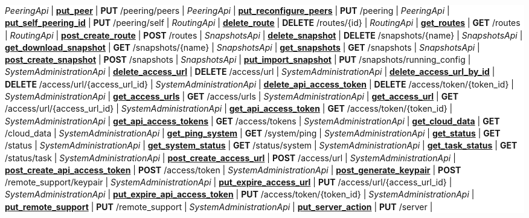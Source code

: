 *PeeringApi* | [**put_peer**](docs/PeeringApi.md#put_peer) | **PUT** /peering/peers | 
*PeeringApi* | [**put_reconfigure_peers**](docs/PeeringApi.md#put_reconfigure_peers) | **PUT** /peering | 
*PeeringApi* | [**put_self_peering_id**](docs/PeeringApi.md#put_self_peering_id) | **PUT** /peering/self | 
*RoutingApi* | [**delete_route**](docs/RoutingApi.md#delete_route) | **DELETE** /routes/{id} | 
*RoutingApi* | [**get_routes**](docs/RoutingApi.md#get_routes) | **GET** /routes | 
*RoutingApi* | [**post_create_route**](docs/RoutingApi.md#post_create_route) | **POST** /routes | 
*SnapshotsApi* | [**delete_snapshot**](docs/SnapshotsApi.md#delete_snapshot) | **DELETE** /snapshots/{name} | 
*SnapshotsApi* | [**get_download_snapshot**](docs/SnapshotsApi.md#get_download_snapshot) | **GET** /snapshots/{name} | 
*SnapshotsApi* | [**get_snapshots**](docs/SnapshotsApi.md#get_snapshots) | **GET** /snapshots | 
*SnapshotsApi* | [**post_create_snapshot**](docs/SnapshotsApi.md#post_create_snapshot) | **POST** /snapshots | 
*SnapshotsApi* | [**put_import_snapshot**](docs/SnapshotsApi.md#put_import_snapshot) | **PUT** /snapshots/running_config | 
*SystemAdministrationApi* | [**delete_access_url**](docs/SystemAdministrationApi.md#delete_access_url) | **DELETE** /access/url | 
*SystemAdministrationApi* | [**delete_access_url_by_id**](docs/SystemAdministrationApi.md#delete_access_url_by_id) | **DELETE** /access/url/{access_url_id} | 
*SystemAdministrationApi* | [**delete_api_access_token**](docs/SystemAdministrationApi.md#delete_api_access_token) | **DELETE** /access/token/{token_id} | 
*SystemAdministrationApi* | [**get_access_urls**](docs/SystemAdministrationApi.md#get_access_urls) | **GET** /access/urls | 
*SystemAdministrationApi* | [**get_access_url**](docs/SystemAdministrationApi.md#get_access_url) | **GET** /access/url/{access_url_id} | 
*SystemAdministrationApi* | [**get_api_access_token**](docs/SystemAdministrationApi.md#get_api_access_token) | **GET** /access/token/{token_id} | 
*SystemAdministrationApi* | [**get_api_access_tokens**](docs/SystemAdministrationApi.md#get_api_access_tokens) | **GET** /access/tokens | 
*SystemAdministrationApi* | [**get_cloud_data**](docs/SystemAdministrationApi.md#get_cloud_data) | **GET** /cloud_data | 
*SystemAdministrationApi* | [**get_ping_system**](docs/SystemAdministrationApi.md#get_ping_system) | **GET** /system/ping | 
*SystemAdministrationApi* | [**get_status**](docs/SystemAdministrationApi.md#get_status) | **GET** /status | 
*SystemAdministrationApi* | [**get_system_status**](docs/SystemAdministrationApi.md#get_system_status) | **GET** /status/system | 
*SystemAdministrationApi* | [**get_task_status**](docs/SystemAdministrationApi.md#get_task_status) | **GET** /status/task | 
*SystemAdministrationApi* | [**post_create_access_url**](docs/SystemAdministrationApi.md#post_create_access_url) | **POST** /access/url | 
*SystemAdministrationApi* | [**post_create_api_access_token**](docs/SystemAdministrationApi.md#post_create_api_access_token) | **POST** /access/token | 
*SystemAdministrationApi* | [**post_generate_keypair**](docs/SystemAdministrationApi.md#post_generate_keypair) | **POST** /remote_support/keypair | 
*SystemAdministrationApi* | [**put_expire_access_url**](docs/SystemAdministrationApi.md#put_expire_access_url) | **PUT** /access/url/{access_url_id} | 
*SystemAdministrationApi* | [**put_expire_api_access_token**](docs/SystemAdministrationApi.md#put_expire_api_access_token) | **PUT** /access/token/{token_id} | 
*SystemAdministrationApi* | [**put_remote_support**](docs/SystemAdministrationApi.md#put_remote_support) | **PUT** /remote_support | 
*SystemAdministrationApi* | [**put_server_action**](docs/SystemAdministrationApi.md#put_server_action) | **PUT** /server | 
